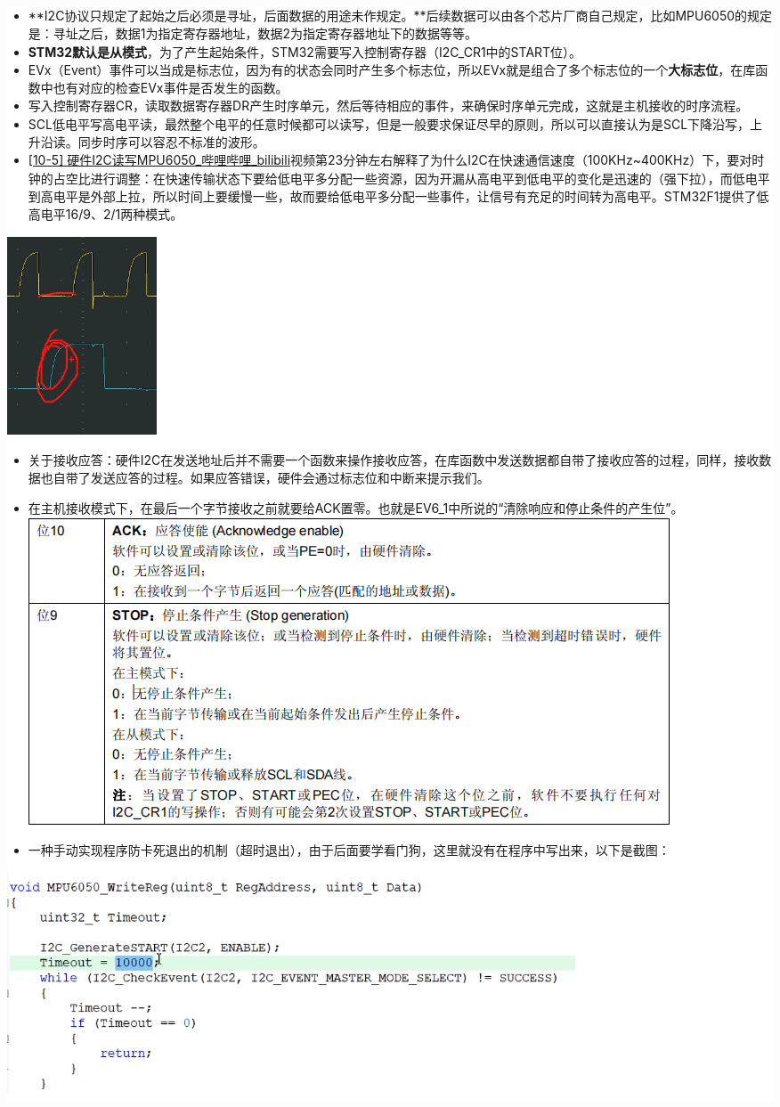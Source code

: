 - **I2C协议只规定了起始之后必须是寻址，后面数据的用途未作规定。**后续数据可以由各个芯片厂商自己规定，比如MPU6050的规定是：寻址之后，数据1为指定寄存器地址，数据2为指定寄存器地址下的数据等等。
- **STM32默认是从模式**，为了产生起始条件，STM32需要写入控制寄存器（I2C_CR1中的START位）。
- EVx（Event）事件可以当成是标志位，因为有的状态会同时产生多个标志位，所以EVx就是组合了多个标志位的一个**大标志位**，在库函数中也有对应的检查EVx事件是否发生的函数。
- 写入控制寄存器CR，读取数据寄存器DR产生时序单元，然后等待相应的事件，来确保时序单元完成，这就是主机接收的时序流程。
- SCL低电平写高电平读，最然整个电平的任意时候都可以读写，但是一般要求保证尽早的原则，所以可以直接认为是SCL下降沿写，上升沿读。同步时序可以容忍不标准的波形。
- [[10-5\] 硬件I2C读写MPU6050_哔哩哔哩_bilibili](https://www.bilibili.com/video/BV1th411z7sn?p=35&spm_id_from=pageDriver&vd_source=a257f8dabd79e42df87ac513807afcef)视频第23分钟左右解释了为什么I2C在快速通信速度（100KHz~400KHz）下，要对时钟的占空比进行调整：在快速传输状态下要给低电平多分配一些资源，因为开漏从高电平到低电平的变化是迅速的（强下拉），而低电平到高电平是外部上拉，所以时间上要缓慢一些，故而要给低电平多分配一些事件，让信号有充足的时间转为高电平。STM32F1提供了低高电平16/9、2/1两种模式。

![image-20240117180616482](stm32_jxkj.assets/image-20240117180616482.png)

- 关于接收应答：硬件I2C在发送地址后并不需要一个函数来操作接收应答，在库函数中发送数据都自带了接收应答的过程，同样，接收数据也自带了发送应答的过程。如果应答错误，硬件会通过标志位和中断来提示我们。

- 在主机接收模式下，在最后一个字节接收之前就要给ACK置零。也就是EV6_1中所说的“清除响应和停止条件的产生位”。![image-20240117184742879](stm32_jxkj.assets/image-20240117184742879.png)

- 一种手动实现程序防卡死退出的机制（超时退出），由于后面要学看门狗，这里就没有在程序中写出来，以下是截图：

![image-20240117190105776](stm32_jxkj.assets/image-20240117190105776.png)
